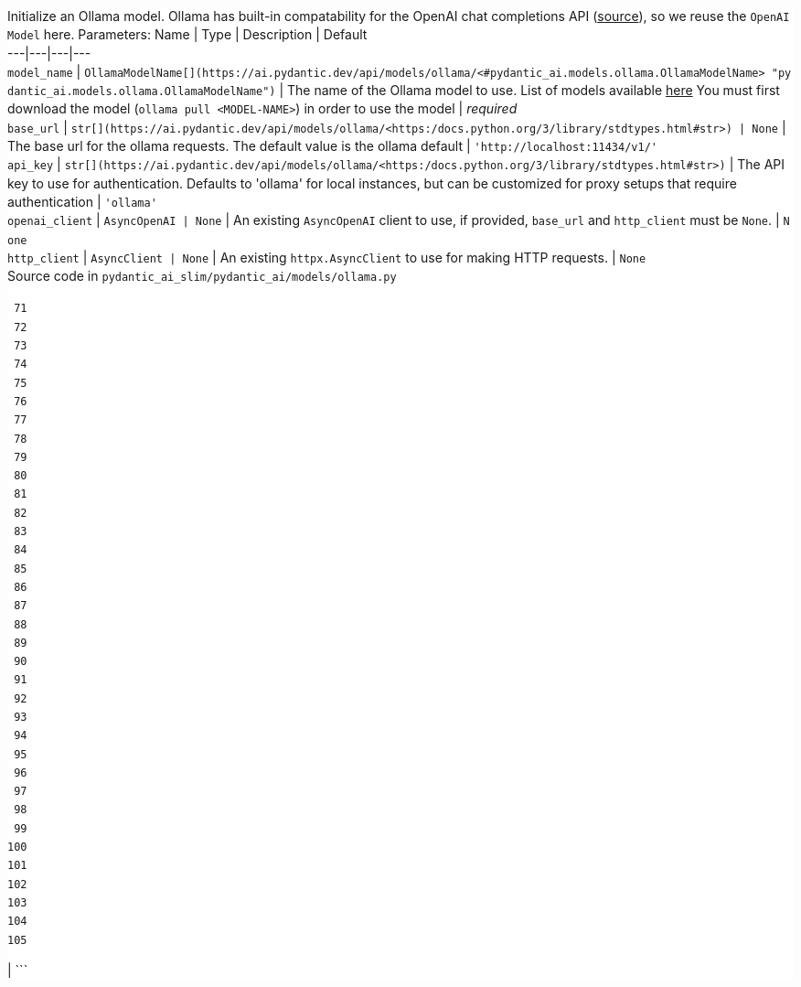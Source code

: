Initialize an Ollama model.
Ollama has built-in compatability for the OpenAI chat completions API ([source](https://ai.pydantic.dev/api/models/ollama/<https:/ollama.com/blog/openai-compatibility>)), so we reuse the `OpenAIModel`[](https://ai.pydantic.dev/api/models/ollama/<../openai/#pydantic_ai.models.openai.OpenAIModel>) here.
Parameters:
Name | Type | Description | Default  
---|---|---|---  
`model_name` |  `OllamaModelName[](https://ai.pydantic.dev/api/models/ollama/<#pydantic_ai.models.ollama.OllamaModelName> "pydantic_ai.models.ollama.OllamaModelName")` |  The name of the Ollama model to use. List of models available [here](https://ai.pydantic.dev/api/models/ollama/<https:/ollama.com/library>) You must first download the model (`ollama pull <MODEL-NAME>`) in order to use the model |  _required_  
`base_url` |  `str[](https://ai.pydantic.dev/api/models/ollama/<https:/docs.python.org/3/library/stdtypes.html#str>) | None` |  The base url for the ollama requests. The default value is the ollama default |  `'http://localhost:11434/v1/'`  
`api_key` |  `str[](https://ai.pydantic.dev/api/models/ollama/<https:/docs.python.org/3/library/stdtypes.html#str>)` |  The API key to use for authentication. Defaults to 'ollama' for local instances, but can be customized for proxy setups that require authentication |  `'ollama'`  
`openai_client` |  `AsyncOpenAI | None` |  An existing `AsyncOpenAI`[](https://ai.pydantic.dev/api/models/ollama/<https:/github.com/openai/openai-python?tab=readme-ov-file#async-usage>) client to use, if provided, `base_url` and `http_client` must be `None`. |  `None`  
`http_client` |  `AsyncClient | None` |  An existing `httpx.AsyncClient` to use for making HTTP requests. |  `None`  
Source code in `pydantic_ai_slim/pydantic_ai/models/ollama.py`
```
 71
 72
 73
 74
 75
 76
 77
 78
 79
 80
 81
 82
 83
 84
 85
 86
 87
 88
 89
 90
 91
 92
 93
 94
 95
 96
 97
 98
 99
100
101
102
103
104
105
```
| ```
